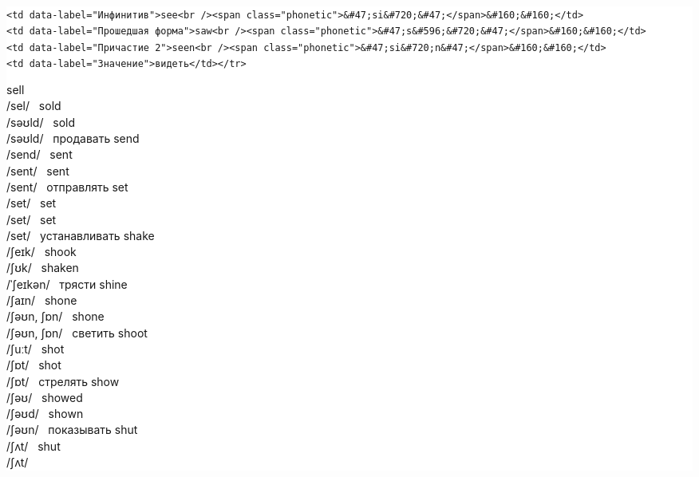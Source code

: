 	<td data-label="Инфинитив">see<br /><span class="phonetic">&#47;si&#720;&#47;</span>&#160;&#160;</td>
	<td data-label="Прошедшая форма">saw<br /><span class="phonetic">&#47;s&#596;&#720;&#47;</span>&#160;&#160;</td>
	<td data-label="Причастие 2">seen<br /><span class="phonetic">&#47;si&#720;n&#47;</span>&#160;&#160;</td>
	<td data-label="Значение">видеть</td></tr>
<tr>
	<td data-label="Инфинитив">sell<br /><span class="phonetic">&#47;sel&#47;</span>&#160;&#160;</td>
	<td data-label="Прошедшая форма">sold<br /><span class="phonetic">&#47;s&#601;&#650;ld&#47;</span>&#160;&#160;</td>
	<td data-label="Причастие 2">sold<br /><span class="phonetic">&#47;s&#601;&#650;ld&#47;</span>&#160;&#160;</td>
	<td data-label="Значение">продавать</td></tr>
<tr>
	<td data-label="Инфинитив">send<br /><span class="phonetic">&#47;send&#47;</span>&#160;&#160;</td>
	<td data-label="Прошедшая форма">sent<br /><span class="phonetic">&#47;sent&#47;</span>&#160;&#160;</td>
	<td data-label="Причастие 2">sent<br /><span class="phonetic">&#47;sent&#47;</span>&#160;&#160;</td>
	<td data-label="Значение">отправлять</td></tr>
<tr>
	<td data-label="Инфинитив">set<br /><span class="phonetic">&#47;set&#47;</span>&#160;&#160;</td>
	<td data-label="Прошедшая форма">set<br /><span class="phonetic">&#47;set&#47;</span>&#160;&#160;</td>
	<td data-label="Причастие 2">set<br /><span class="phonetic">&#47;set&#47;</span>&#160;&#160;</td>
	<td data-label="Значение">устанавливать</td></tr>
<tr>
	<td data-label="Инфинитив">shake<br /><span class="phonetic">&#47;&#643;e&#618;k&#47;</span>&#160;&#160;</td>
	<td data-label="Прошедшая форма">shook<br /><span class="phonetic">&#47;&#643;&#650;k&#47;</span>&#160;&#160;</td>
	<td data-label="Причастие 2">shaken<br /><span class="phonetic">&#47;&#712;&#643;e&#618;k&#601;n&#47;</span>&#160;&#160;</td>
	<td data-label="Значение">трясти</td></tr>
<tr>
	<td data-label="Инфинитив">shine<br /><span class="phonetic">&#47;&#643;a&#618;n&#47;</span>&#160;&#160;</td>
	<td data-label="Прошедшая форма">shone<br /><span class="phonetic">&#47;&#643;&#601;&#650;n, &#643;&#594;n&#47;</span>&#160;&#160;</td>
	<td data-label="Причастие 2">shone<br /><span class="phonetic">&#47;&#643;&#601;&#650;n, &#643;&#594;n&#47;</span>&#160;&#160;</td>
	<td data-label="Значение">светить</td></tr>
<tr>
	<td data-label="Инфинитив">shoot<br /><span class="phonetic">&#47;&#643;u&#720;t&#47;</span>&#160;&#160;</td>
	<td data-label="Прошедшая форма">shot<br /><span class="phonetic">&#47;&#643;&#594;t&#47;</span>&#160;&#160;</td>
	<td data-label="Причастие 2">shot<br /><span class="phonetic">&#47;&#643;&#594;t&#47;</span>&#160;&#160;</td>
	<td data-label="Значение">стрелять</td></tr>
<tr>
	<td data-label="Инфинитив">show<br /><span class="phonetic">&#47;&#643;&#601;&#650;&#47;</span>&#160;&#160;</td>
	<td data-label="Прошедшая форма">showed<br /><span class="phonetic">&#47;&#643;&#601;&#650;d&#47;</span>&#160;&#160;</td>
	<td data-label="Причастие 2">shown<br /><span class="phonetic">&#47;&#643;&#601;&#650;n&#47;</span>&#160;&#160;</td>
	<td data-label="Значение">показывать</td></tr>
<tr>
	<td data-label="Инфинитив">shut<br /><span class="phonetic">&#47;&#643;&#652;t&#47;</span>&#160;&#160;</td>
	<td data-label="Прошедшая форма">shut<br /><span class="phonetic">&#47;&#643;&#652;t&#47;</span>&#160;&#160;</td>
